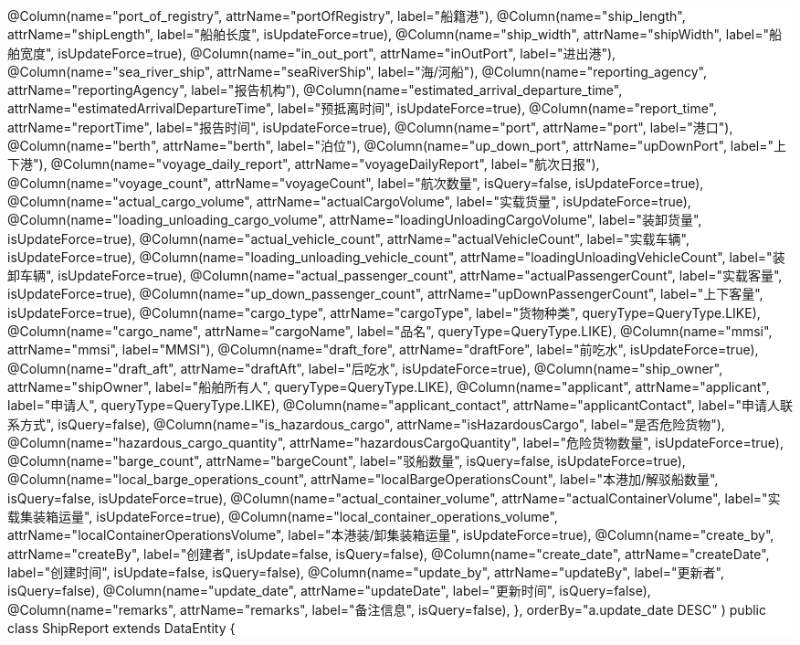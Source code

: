   @Column(name="port_of_registry", attrName="portOfRegistry", label="船籍港"),
  @Column(name="ship_length", attrName="shipLength", label="船舶长度", isUpdateForce=true),
  @Column(name="ship_width", attrName="shipWidth", label="船舶宽度", isUpdateForce=true),
  @Column(name="in_out_port", attrName="inOutPort", label="进出港"),
  @Column(name="sea_river_ship", attrName="seaRiverShip", label="海/河船"),
  @Column(name="reporting_agency", attrName="reportingAgency", label="报告机构"),
  @Column(name="estimated_arrival_departure_time", attrName="estimatedArrivalDepartureTime", label="预抵离时间", isUpdateForce=true),
  @Column(name="report_time", attrName="reportTime", label="报告时间", isUpdateForce=true),
  @Column(name="port", attrName="port", label="港口"),
  @Column(name="berth", attrName="berth", label="泊位"),
  @Column(name="up_down_port", attrName="upDownPort", label="上下港"),
  @Column(name="voyage_daily_report", attrName="voyageDailyReport", label="航次日报"),
  @Column(name="voyage_count", attrName="voyageCount", label="航次数量", isQuery=false, isUpdateForce=true),
  @Column(name="actual_cargo_volume", attrName="actualCargoVolume", label="实载货量", isUpdateForce=true),
  @Column(name="loading_unloading_cargo_volume", attrName="loadingUnloadingCargoVolume", label="装卸货量", isUpdateForce=true),
  @Column(name="actual_vehicle_count", attrName="actualVehicleCount", label="实载车辆", isUpdateForce=true),
  @Column(name="loading_unloading_vehicle_count", attrName="loadingUnloadingVehicleCount", label="装卸车辆", isUpdateForce=true),
  @Column(name="actual_passenger_count", attrName="actualPassengerCount", label="实载客量", isUpdateForce=true),
  @Column(name="up_down_passenger_count", attrName="upDownPassengerCount", label="上下客量", isUpdateForce=true),
  @Column(name="cargo_type", attrName="cargoType", label="货物种类", queryType=QueryType.LIKE),
  @Column(name="cargo_name", attrName="cargoName", label="品名", queryType=QueryType.LIKE),
  @Column(name="mmsi", attrName="mmsi", label="MMSI"),
  @Column(name="draft_fore", attrName="draftFore", label="前吃水", isUpdateForce=true),
  @Column(name="draft_aft", attrName="draftAft", label="后吃水", isUpdateForce=true),
  @Column(name="ship_owner", attrName="shipOwner", label="船舶所有人", queryType=QueryType.LIKE),
  @Column(name="applicant", attrName="applicant", label="申请人", queryType=QueryType.LIKE),
  @Column(name="applicant_contact", attrName="applicantContact", label="申请人联系方式", isQuery=false),
  @Column(name="is_hazardous_cargo", attrName="isHazardousCargo", label="是否危险货物"),
  @Column(name="hazardous_cargo_quantity", attrName="hazardousCargoQuantity", label="危险货物数量", isUpdateForce=true),
  @Column(name="barge_count", attrName="bargeCount", label="驳船数量", isQuery=false, isUpdateForce=true),
  @Column(name="local_barge_operations_count", attrName="localBargeOperationsCount", label="本港加/解驳船数量", isQuery=false, isUpdateForce=true),
  @Column(name="actual_container_volume", attrName="actualContainerVolume", label="实载集装箱运量", isUpdateForce=true),
  @Column(name="local_container_operations_volume", attrName="localContainerOperationsVolume", label="本港装/卸集装箱运量", isUpdateForce=true),
  @Column(name="create_by", attrName="createBy", label="创建者", isUpdate=false, isQuery=false),
  @Column(name="create_date", attrName="createDate", label="创建时间", isUpdate=false, isQuery=false),
  @Column(name="update_by", attrName="updateBy", label="更新者", isQuery=false),
  @Column(name="update_date", attrName="updateDate", label="更新时间", isQuery=false),
  @Column(name="remarks", attrName="remarks", label="备注信息", isQuery=false),
  }, orderBy="a.update_date DESC"
  )
  public class ShipReport extends DataEntity<ShipReport> {
